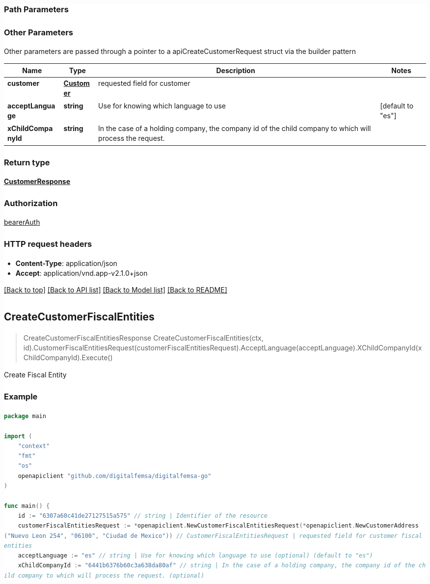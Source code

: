 ### Path Parameters



### Other Parameters

Other parameters are passed through a pointer to a apiCreateCustomerRequest struct via the builder pattern


Name | Type | Description  | Notes
------------- | ------------- | ------------- | -------------
 **customer** | [**Customer**](Customer.md) | requested field for customer | 
 **acceptLanguage** | **string** | Use for knowing which language to use | [default to &quot;es&quot;]
 **xChildCompanyId** | **string** | In the case of a holding company, the company id of the child company to which will process the request. | 

### Return type

[**CustomerResponse**](CustomerResponse.md)

### Authorization

[bearerAuth](../README.md#bearerAuth)

### HTTP request headers

- **Content-Type**: application/json
- **Accept**: application/vnd.app-v2.1.0+json

[[Back to top]](#) [[Back to API list]](../README.md#documentation-for-api-endpoints)
[[Back to Model list]](../README.md#documentation-for-models)
[[Back to README]](../README.md)


## CreateCustomerFiscalEntities

> CreateCustomerFiscalEntitiesResponse CreateCustomerFiscalEntities(ctx, id).CustomerFiscalEntitiesRequest(customerFiscalEntitiesRequest).AcceptLanguage(acceptLanguage).XChildCompanyId(xChildCompanyId).Execute()

Create Fiscal Entity



### Example

```go
package main

import (
	"context"
	"fmt"
	"os"
	openapiclient "github.com/digitalfemsa/digitalfemsa-go"
)

func main() {
	id := "6307a60c41de27127515a575" // string | Identifier of the resource
	customerFiscalEntitiesRequest := *openapiclient.NewCustomerFiscalEntitiesRequest(*openapiclient.NewCustomerAddress("Nuevo Leon 254", "06100", "Ciudad de Mexico")) // CustomerFiscalEntitiesRequest | requested field for customer fiscal entities
	acceptLanguage := "es" // string | Use for knowing which language to use (optional) (default to "es")
	xChildCompanyId := "6441b6376b60c3a638da80af" // string | In the case of a holding company, the company id of the child company to which will process the request. (optional)

```